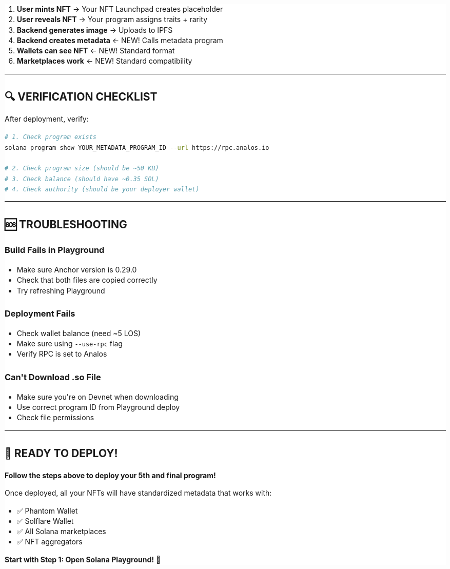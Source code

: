 1. **User mints NFT** → Your NFT Launchpad creates placeholder
2. **User reveals NFT** → Your program assigns traits + rarity
3. **Backend generates image** → Uploads to IPFS
4. **Backend creates metadata** ← NEW! Calls metadata program
5. **Wallets can see NFT** ← NEW! Standard format
6. **Marketplaces work** ← NEW! Standard compatibility

---

## 🔍 VERIFICATION CHECKLIST

After deployment, verify:

```bash
# 1. Check program exists
solana program show YOUR_METADATA_PROGRAM_ID --url https://rpc.analos.io

# 2. Check program size (should be ~50 KB)
# 3. Check balance (should have ~0.35 SOL)
# 4. Check authority (should be your deployer wallet)
```

---

## 🆘 TROUBLESHOOTING

### **Build Fails in Playground**
- Make sure Anchor version is 0.29.0
- Check that both files are copied correctly
- Try refreshing Playground

### **Deployment Fails**
- Check wallet balance (need ~5 LOS)
- Make sure using `--use-rpc` flag
- Verify RPC is set to Analos

### **Can't Download .so File**
- Make sure you're on Devnet when downloading
- Use correct program ID from Playground deploy
- Check file permissions

---

## 🎉 READY TO DEPLOY!

**Follow the steps above to deploy your 5th and final program!**

Once deployed, all your NFTs will have standardized metadata that works with:
- ✅ Phantom Wallet
- ✅ Solflare Wallet  
- ✅ All Solana marketplaces
- ✅ NFT aggregators

**Start with Step 1: Open Solana Playground!** 🚀

